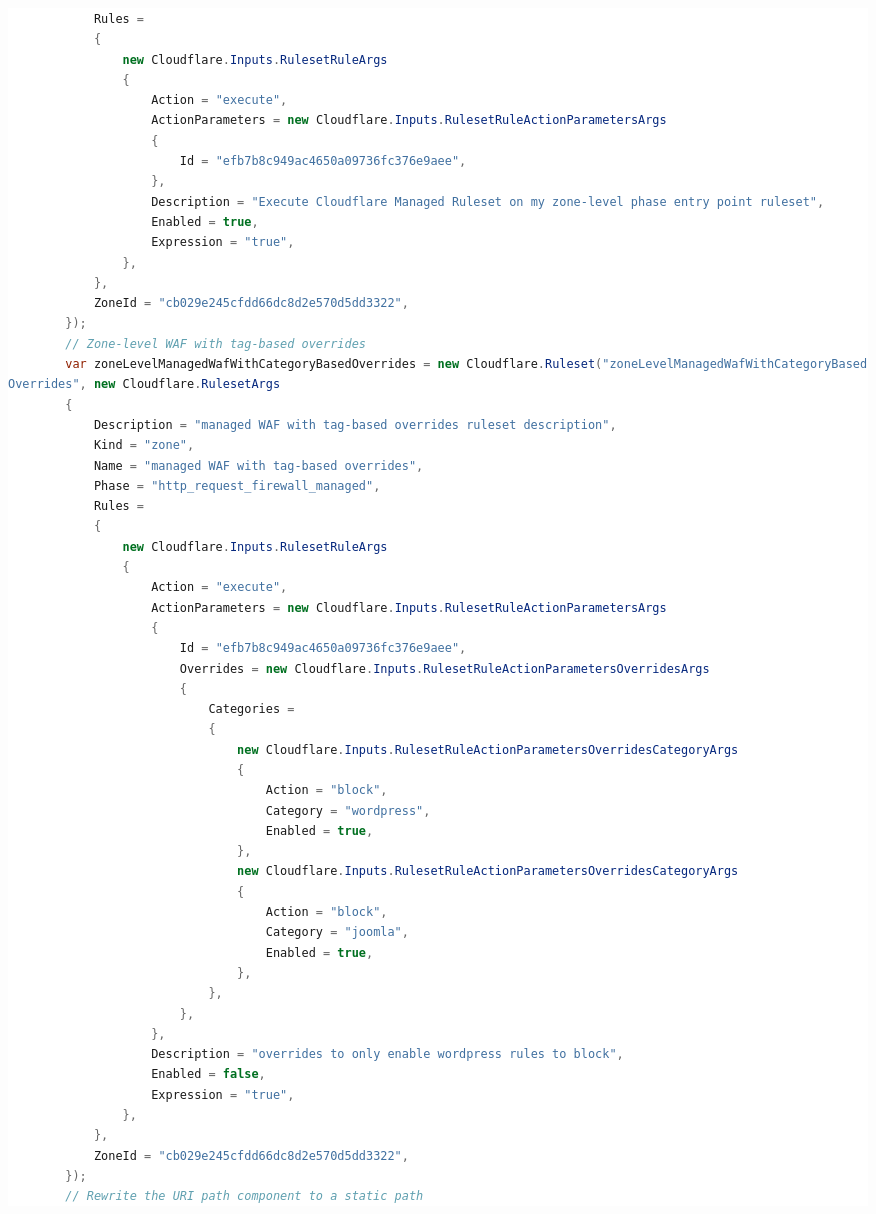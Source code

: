 ```csharp
            Rules = 
            {
                new Cloudflare.Inputs.RulesetRuleArgs
                {
                    Action = "execute",
                    ActionParameters = new Cloudflare.Inputs.RulesetRuleActionParametersArgs
                    {
                        Id = "efb7b8c949ac4650a09736fc376e9aee",
                    },
                    Description = "Execute Cloudflare Managed Ruleset on my zone-level phase entry point ruleset",
                    Enabled = true,
                    Expression = "true",
                },
            },
            ZoneId = "cb029e245cfdd66dc8d2e570d5dd3322",
        });
        // Zone-level WAF with tag-based overrides
        var zoneLevelManagedWafWithCategoryBasedOverrides = new Cloudflare.Ruleset("zoneLevelManagedWafWithCategoryBasedOverrides", new Cloudflare.RulesetArgs
        {
            Description = "managed WAF with tag-based overrides ruleset description",
            Kind = "zone",
            Name = "managed WAF with tag-based overrides",
            Phase = "http_request_firewall_managed",
            Rules = 
            {
                new Cloudflare.Inputs.RulesetRuleArgs
                {
                    Action = "execute",
                    ActionParameters = new Cloudflare.Inputs.RulesetRuleActionParametersArgs
                    {
                        Id = "efb7b8c949ac4650a09736fc376e9aee",
                        Overrides = new Cloudflare.Inputs.RulesetRuleActionParametersOverridesArgs
                        {
                            Categories = 
                            {
                                new Cloudflare.Inputs.RulesetRuleActionParametersOverridesCategoryArgs
                                {
                                    Action = "block",
                                    Category = "wordpress",
                                    Enabled = true,
                                },
                                new Cloudflare.Inputs.RulesetRuleActionParametersOverridesCategoryArgs
                                {
                                    Action = "block",
                                    Category = "joomla",
                                    Enabled = true,
                                },
                            },
                        },
                    },
                    Description = "overrides to only enable wordpress rules to block",
                    Enabled = false,
                    Expression = "true",
                },
            },
            ZoneId = "cb029e245cfdd66dc8d2e570d5dd3322",
        });
        // Rewrite the URI path component to a static path
```